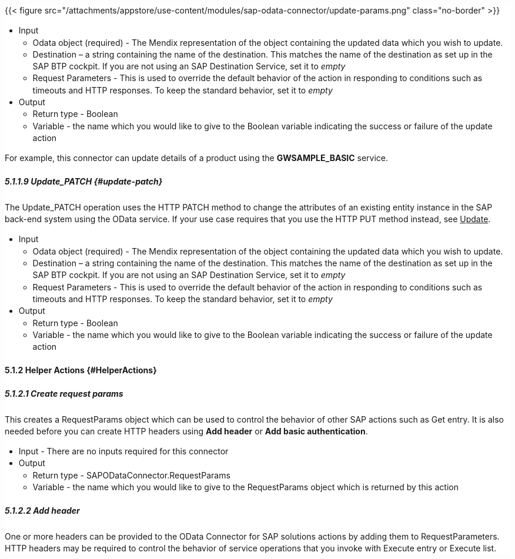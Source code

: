 {{< figure src="/attachments/appstore/use-content/modules/sap-odata-connector/update-params.png" class="no-border" >}}

* Input
    * Odata object (required) - The Mendix representation of the object containing the updated data which you wish to update.
    * Destination – a string containing the name of the destination. This matches the name of the destination as set up in the SAP BTP cockpit. If you are not using an SAP Destination Service, set it to *empty*
    * Request Parameters - This is used to override the default behavior of the action in responding to conditions such as timeouts and HTTP responses. To keep the standard behavior, set it to *empty*
* Output
    * Return type - Boolean
    * Variable - the name which you would like to give to the Boolean variable indicating the success or failure of the update action

For example, this connector can update details of a product using the **GWSAMPLE_BASIC** service.

##### 5.1.1.9 Update_PATCH {#update-patch}

The Update_PATCH operation uses the HTTP PATCH method to change the attributes of an existing entity instance in the SAP back-end system using the OData service. If your use case requires that you use the HTTP PUT method instead, see [Update](#update-put).

* Input
    * Odata object (required) - The Mendix representation of the object containing the updated data which you wish to update.
    * Destination – a string containing the name of the destination. This matches the name of the destination as set up in the SAP BTP cockpit. If you are not using an SAP Destination Service, set it to *empty*
    * Request Parameters - This is used to override the default behavior of the action in responding to conditions such as timeouts and HTTP responses. To keep the standard behavior, set it to *empty*
* Output
    * Return type - Boolean
    * Variable - the name which you would like to give to the Boolean variable indicating the success or failure of the update action

#### 5.1.2 Helper Actions {#HelperActions}

##### 5.1.2.1 Create request params

This creates a RequestParams object which can be used to control the behavior of other SAP actions such as Get entry. It is also needed before you can create HTTP headers using **Add header** or **Add basic authentication**.

* Input - There are no inputs required for this connector
* Output
    * Return type - SAPODataConnector.RequestParams
    * Variable - the name which you would like to give to the RequestParams object which is returned by this action

##### 5.1.2.2 Add header

One or more headers can be provided to the OData Connector for SAP solutions actions by adding them to RequestParameters. HTTP headers may be required to control the behavior of service operations that you invoke with Execute entry or Execute list.
